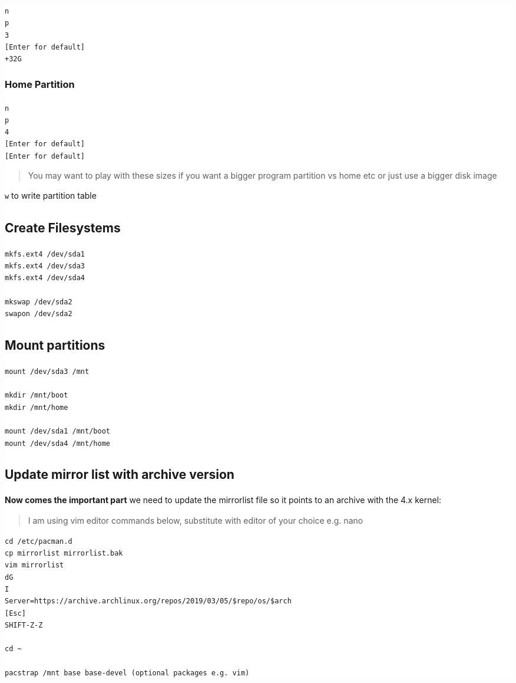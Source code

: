 ```
n
p
3
[Enter for default]
+32G
```


### Home Partition

```
n
p
4
[Enter for default]
[Enter for default]
```

> You may want to play with these sizes if you want a bigger program partition vs home etc or just use a bigger disk image

`w` to write partition table

## Create Filesystems

```
mkfs.ext4 /dev/sda1
mkfs.ext4 /dev/sda3
mkfs.ext4 /dev/sda4

mkswap /dev/sda2
swapon /dev/sda2
```

## Mount partitions

```
mount /dev/sda3 /mnt

mkdir /mnt/boot
mkdir /mnt/home

mount /dev/sda1 /mnt/boot
mount /dev/sda4 /mnt/home
```

## Update mirror list with archive version

**Now comes the important part** we need to update the mirrorlist file so it points to an archive with the 4.x kernel:

> I am using vim editor commands below, substitute with editor of your choice e.g. nano

```
cd /etc/pacman.d
cp mirrorlist mirrorlist.bak
vim mirrorlist
dG
I
Server=https://archive.archlinux.org/repos/2019/03/05/$repo/os/$arch
[Esc]
SHIFT-Z-Z

cd ~

pacstrap /mnt base base-devel (optional packages e.g. vim)
```